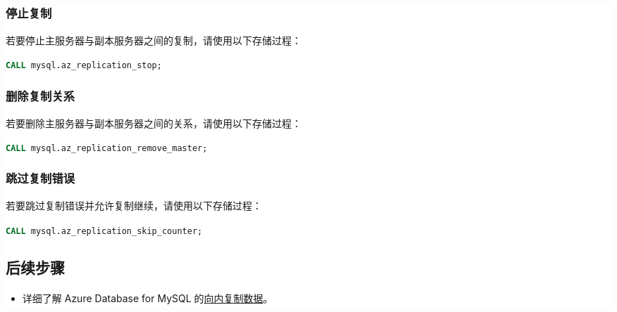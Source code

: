 ### <a name="stop-replication"></a>停止复制

若要停止主服务器与副本服务器之间的复制，请使用以下存储过程：

```sql
CALL mysql.az_replication_stop;
```

### <a name="remove-replication-relationship"></a>删除复制关系

若要删除主服务器与副本服务器之间的关系，请使用以下存储过程：

```sql
CALL mysql.az_replication_remove_master;
```

### <a name="skip-replication-error"></a>跳过复制错误

若要跳过复制错误并允许复制继续，请使用以下存储过程：
    
```sql
CALL mysql.az_replication_skip_counter;
```

## <a name="next-steps"></a>后续步骤
- 详细了解 Azure Database for MySQL 的[向内复制数据](concepts-data-in-replication.md)。 
